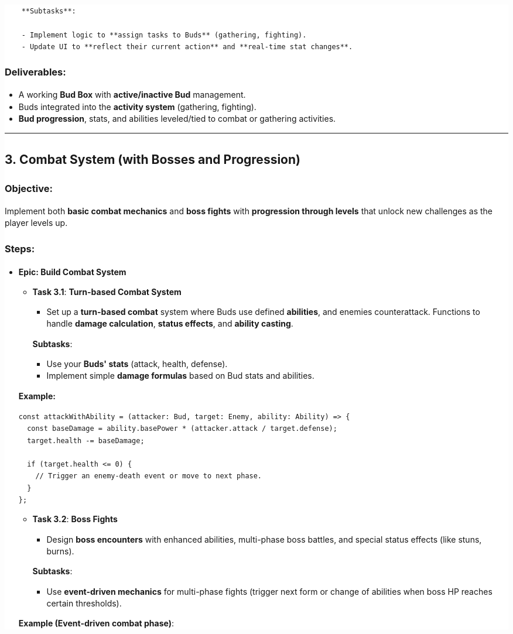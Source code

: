         **Subtasks**:
        
        - Implement logic to **assign tasks to Buds** (gathering, fighting).
        - Update UI to **reflect their current action** and **real-time stat changes**.

### Deliverables:

- A working **Bud Box** with **active/inactive Bud** management.
- Buds integrated into the **activity system** (gathering, fighting).
- **Bud progression**, stats, and abilities leveled/tied to combat or gathering activities.

---

## 3. **Combat System (with Bosses and Progression)**

### Objective:

Implement both **basic combat mechanics** and **boss fights** with **progression through levels** that unlock new challenges as the player levels up.

### Steps:

- **Epic: Build Combat System**
    
    - **Task 3.1**: **Turn-based Combat System**
        
        - Set up a **turn-based combat** system where Buds use defined **abilities**, and enemies counterattack. Functions to handle **damage calculation**, **status effects**, and **ability casting**.
        
        **Subtasks**:
        
        - Use your **Buds' stats** (attack, health, defense).
        - Implement simple **damage formulas** based on Bud stats and abilities.
    
    **Example:**
    
    ```
    const attackWithAbility = (attacker: Bud, target: Enemy, ability: Ability) => {
      const baseDamage = ability.basePower * (attacker.attack / target.defense);
      target.health -= baseDamage;
      
      if (target.health <= 0) {
        // Trigger an enemy-death event or move to next phase.
      }
    };
    ```
    
    - **Task 3.2**: **Boss Fights**
        
        - Design **boss encounters** with enhanced abilities, multi-phase boss battles, and special status effects (like stuns, burns).
        
        **Subtasks**:
        - Use **event-driven mechanics** for multi-phase fights (trigger next form or change of abilities when boss HP reaches certain thresholds).
    
    **Example (Event-driven combat phase)**:
    